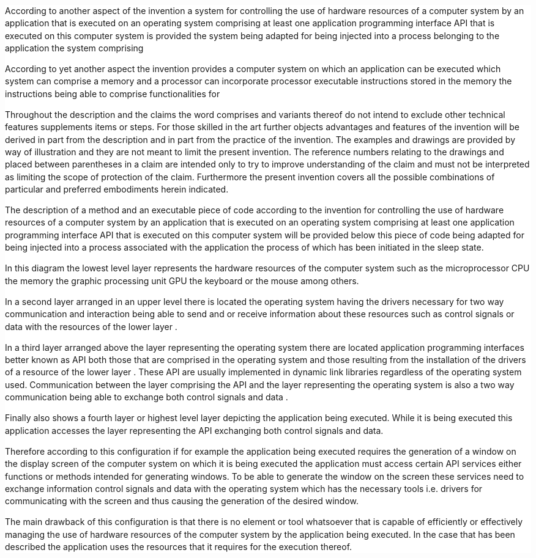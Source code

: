 According to another aspect of the invention a system for controlling the use of hardware resources of a computer system by an application that is executed on an operating system comprising at least one application programming interface API that is executed on this computer system is provided the system being adapted for being injected into a process belonging to the application the system comprising 

According to yet another aspect the invention provides a computer system on which an application can be executed which system can comprise a memory and a processor can incorporate processor executable instructions stored in the memory the instructions being able to comprise functionalities for 

Throughout the description and the claims the word comprises and variants thereof do not intend to exclude other technical features supplements items or steps. For those skilled in the art further objects advantages and features of the invention will be derived in part from the description and in part from the practice of the invention. The examples and drawings are provided by way of illustration and they are not meant to limit the present invention. The reference numbers relating to the drawings and placed between parentheses in a claim are intended only to try to improve understanding of the claim and must not be interpreted as limiting the scope of protection of the claim. Furthermore the present invention covers all the possible combinations of particular and preferred embodiments herein indicated.

The description of a method and an executable piece of code according to the invention for controlling the use of hardware resources of a computer system by an application that is executed on an operating system comprising at least one application programming interface API that is executed on this computer system will be provided below this piece of code being adapted for being injected into a process associated with the application the process of which has been initiated in the sleep state.

In this diagram the lowest level layer represents the hardware resources of the computer system such as the microprocessor CPU the memory the graphic processing unit GPU the keyboard or the mouse among others.

In a second layer arranged in an upper level there is located the operating system having the drivers necessary for two way communication and interaction being able to send and or receive information about these resources such as control signals or data with the resources of the lower layer .

In a third layer arranged above the layer representing the operating system there are located application programming interfaces better known as API both those that are comprised in the operating system and those resulting from the installation of the drivers of a resource of the lower layer . These API are usually implemented in dynamic link libraries regardless of the operating system used. Communication between the layer comprising the API and the layer representing the operating system is also a two way communication being able to exchange both control signals and data .

Finally also shows a fourth layer or highest level layer depicting the application being executed. While it is being executed this application accesses the layer representing the API exchanging both control signals and data.

Therefore according to this configuration if for example the application being executed requires the generation of a window on the display screen of the computer system on which it is being executed the application must access certain API services either functions or methods intended for generating windows. To be able to generate the window on the screen these services need to exchange information control signals and data with the operating system which has the necessary tools i.e. drivers for communicating with the screen and thus causing the generation of the desired window.

The main drawback of this configuration is that there is no element or tool whatsoever that is capable of efficiently or effectively managing the use of hardware resources of the computer system by the application being executed. In the case that has been described the application uses the resources that it requires for the execution thereof.
